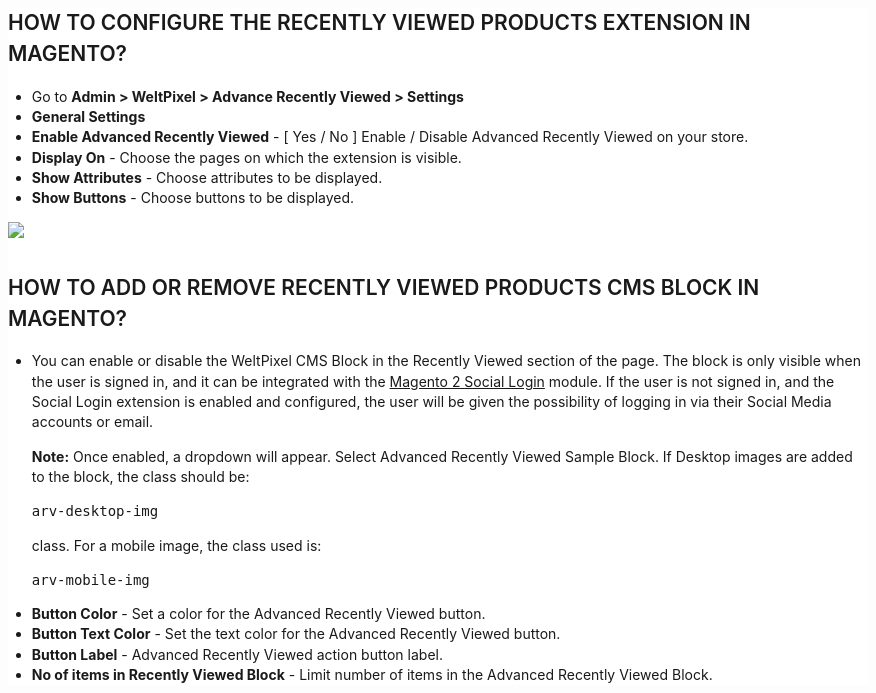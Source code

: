 <h2 style="font-weight: 600;">HOW TO CONFIGURE THE RECENTLY VIEWED PRODUCTS EXTENSION IN MAGENTO?</h2>
<ul>
  <li>
    Go to <strong>Admin > WeltPixel > Advance Recently Viewed > Settings</strong>
  </li>
  <li>
    <strong>General Settings</strong>
  </li>
  <li>
    <strong>Enable Advanced Recently Viewed</strong> - [ Yes / No ] Enable / Disable Advanced Recently Viewed on your store.
  </li>
  <li>
    <strong>Display On</strong> - Choose the pages on which the extension is visible.
  </li>
  <li>
    <strong>Show Attributes</strong> - Choose attributes to be displayed.
  </li>
  <li>
    <strong>Show Buttons</strong> - Choose buttons to be displayed.
  </li>
</ul>
<p><img src="https://www.weltpixel.com/media/wysiwyg/product-recently-viewed/RecentlyViewed1.png"></p>
</div>
  </td>
 </tr>
 <tr>
 <td width="100%">
      <div class="col-md-6">
<h2 style="font-weight: 600;">HOW TO ADD OR REMOVE RECENTLY VIEWED PRODUCTS CMS BLOCK IN MAGENTO?</h2>
<ul>
  <li>
    You can enable or disable the WeltPixel CMS Block in the Recently Viewed section of the page. The block is only visible when the user is signed in, and it can be integrated with the <a href="https://www.weltpixel.com/magento2-free-social-login-extension.html?utm_source=GitHub&utm_medium=Docmentation&utm_campaign=Git_Docs" target="blank">Magento 2 Social Login</a> module. If the user is not signed in, and the Social Login extension is enabled and configured, the user will be given the possibility of logging in via their Social Media accounts or email.
<p>
    <strong>Note:</strong> Once enabled, a dropdown will appear. Select Advanced Recently Viewed Sample Block. If Desktop images are added to the block, the class should be:
</li>
</p>
<p>
    <pre class="prettyprint lang-html">arv-desktop-img</pre>
</p>
    class. For a mobile image, the class used is:
    <pre class="prettyprint lang-html">arv-mobile-img</pre>
  <li>
   <strong>Button Color</strong> - Set a color for the Advanced Recently Viewed button.
  </li>
   <li>
    <strong>Button Text Color</strong> - Set the text color for the Advanced Recently Viewed button.
  </li>
  <li>
    <strong>Button Label</strong> - Advanced Recently Viewed action button label.
  </li>
  <li>
   <strong> No of items in Recently Viewed Block</strong> - Limit number of items in the Advanced Recently Viewed Block.
<p>